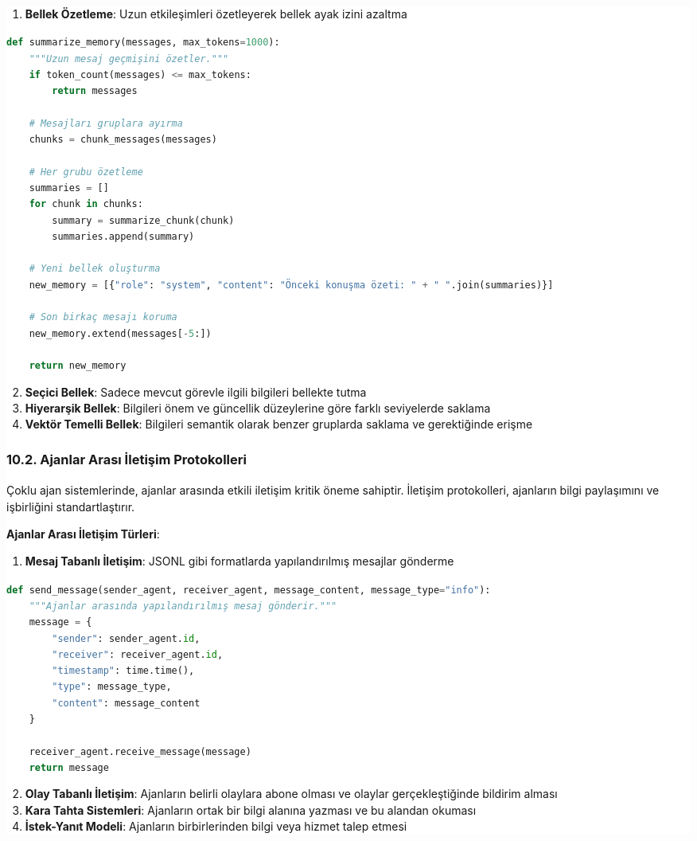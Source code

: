 1. **Bellek Özetleme**: Uzun etkileşimleri özetleyerek bellek ayak izini azaltma
```python
def summarize_memory(messages, max_tokens=1000):
    """Uzun mesaj geçmişini özetler."""
    if token_count(messages) <= max_tokens:
        return messages
    
    # Mesajları gruplara ayırma
    chunks = chunk_messages(messages)
    
    # Her grubu özetleme
    summaries = []
    for chunk in chunks:
        summary = summarize_chunk(chunk)
        summaries.append(summary)
    
    # Yeni bellek oluşturma
    new_memory = [{"role": "system", "content": "Önceki konuşma özeti: " + " ".join(summaries)}]
    
    # Son birkaç mesajı koruma
    new_memory.extend(messages[-5:])
    
    return new_memory
```

2. **Seçici Bellek**: Sadece mevcut görevle ilgili bilgileri bellekte tutma
3. **Hiyerarşik Bellek**: Bilgileri önem ve güncellik düzeylerine göre farklı seviyelerde saklama
4. **Vektör Temelli Bellek**: Bilgileri semantik olarak benzer gruplarda saklama ve gerektiğinde erişme

### 10.2. Ajanlar Arası İletişim Protokolleri

Çoklu ajan sistemlerinde, ajanlar arasında etkili iletişim kritik öneme sahiptir. İletişim protokolleri, ajanların bilgi paylaşımını ve işbirliğini standartlaştırır.

**Ajanlar Arası İletişim Türleri**:

1. **Mesaj Tabanlı İletişim**: JSONL gibi formatlarda yapılandırılmış mesajlar gönderme
```python
def send_message(sender_agent, receiver_agent, message_content, message_type="info"):
    """Ajanlar arasında yapılandırılmış mesaj gönderir."""
    message = {
        "sender": sender_agent.id,
        "receiver": receiver_agent.id,
        "timestamp": time.time(),
        "type": message_type,
        "content": message_content
    }
    
    receiver_agent.receive_message(message)
    return message
```

2. **Olay Tabanlı İletişim**: Ajanların belirli olaylara abone olması ve olaylar gerçekleştiğinde bildirim alması
3. **Kara Tahta Sistemleri**: Ajanların ortak bir bilgi alanına yazması ve bu alandan okuması
4. **İstek-Yanıt Modeli**: Ajanların birbirlerinden bilgi veya hizmet talep etmesi
